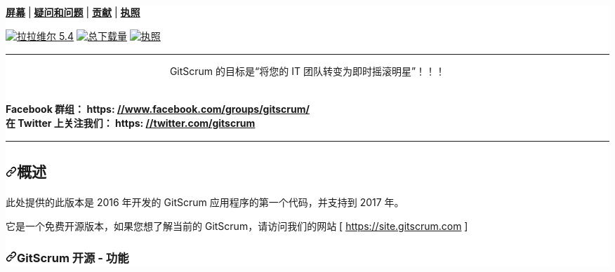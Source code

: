 </font></font><b><a href="#screens"><font style="vertical-align: inherit;"><font style="vertical-align: inherit;">屏幕</font></font></a></b><font style="vertical-align: inherit;"><font style="vertical-align: inherit;">
|
</font></font><b><a href="#questions-and-issues"><font style="vertical-align: inherit;"><font style="vertical-align: inherit;">疑问和问题</font></font></a></b><font style="vertical-align: inherit;"><font style="vertical-align: inherit;">
|
</font></font><b><a href="#contributing"><font style="vertical-align: inherit;"><font style="vertical-align: inherit;">贡献</font></font></a></b><font style="vertical-align: inherit;"><font style="vertical-align: inherit;">
|
</font></font><b><a href="#license"><font style="vertical-align: inherit;"><font style="vertical-align: inherit;">执照</font></font></a></b>
</p>
<p dir="auto"><a href="http://laravel.com" rel="nofollow"><img src="https://camo.githubusercontent.com/db7877de65fd404d609fcd111e2135c1718937086a6e92b2c26aee05465042d6/68747470733a2f2f696d672e736869656c64732e696f2f62616467652f4c61726176656c2d352e342d627269676874677265656e2e7376673f7374796c653d666c61742d737175617265" alt="拉拉维尔 5.4" data-canonical-src="https://img.shields.io/badge/Laravel-5.4-brightgreen.svg?style=flat-square" style="max-width: 100%;"></a>
<a href="https://packagist.org/packages/gitscrum-ce/laravel-gitscrum" rel="nofollow"><img src="https://camo.githubusercontent.com/ac1c319a393cd4d099e1ab661c3390cc6263545d6a0f0121c0bfbc6af4344a5f/687474703a2f2f706f7365722e707567782e6f72672f676974736372756d2d63652f6c61726176656c2d676974736372756d2f646f776e6c6f616473" alt="总下载量" data-canonical-src="http://poser.pugx.org/gitscrum-ce/laravel-gitscrum/downloads" style="max-width: 100%;"></a>
<a href="https://github.com/GitScrum-Community/laravel-gitscrum/blob/master/LICENSE.md"><img src="https://camo.githubusercontent.com/3b300eea25ad9fa2cb77c49607b926568f549ec89140bd6b9a190f013846eebf/687474703a2f2f696d672e736869656c64732e696f2f62616467652f6c6963656e73652d4d49542d627269676874677265656e2e7376673f7374796c653d666c61742d737175617265" alt="执照" data-canonical-src="http://img.shields.io/badge/license-MIT-brightgreen.svg?style=flat-square" style="max-width: 100%;"></a></p>
<hr>
<p align="center" dir="auto"><font style="vertical-align: inherit;"><font style="vertical-align: inherit;">GitScrum 的目标是“将您的 IT 团队转变为即时摇滚明星”！！！</font></font></p>
<br>
<b><font style="vertical-align: inherit;"><font style="vertical-align: inherit;">Facebook 群组： https: </font></font><a href="https://www.facebook.com/groups/gitscrum/" rel="nofollow"><font style="vertical-align: inherit;"><font style="vertical-align: inherit;">//www.facebook.com/groups/gitscrum/</font></font></a> </b>
<br>
<b><font style="vertical-align: inherit;"><font style="vertical-align: inherit;">在 Twitter 上关注我们： https: </font></font><a href="https://twitter.com/gitscrum" rel="nofollow"><font style="vertical-align: inherit;"><font style="vertical-align: inherit;">//twitter.com/gitscrum</font></font></a> </b>
<p dir="auto"></p>
<hr>
<h2 tabindex="-1" dir="auto"><a id="user-content-overview" class="anchor" aria-hidden="true" tabindex="-1" href="#overview"><svg class="octicon octicon-link" viewBox="0 0 16 16" version="1.1" width="16" height="16" aria-hidden="true"><path d="m7.775 3.275 1.25-1.25a3.5 3.5 0 1 1 4.95 4.95l-2.5 2.5a3.5 3.5 0 0 1-4.95 0 .751.751 0 0 1 .018-1.042.751.751 0 0 1 1.042-.018 1.998 1.998 0 0 0 2.83 0l2.5-2.5a2.002 2.002 0 0 0-2.83-2.83l-1.25 1.25a.751.751 0 0 1-1.042-.018.751.751 0 0 1-.018-1.042Zm-4.69 9.64a1.998 1.998 0 0 0 2.83 0l1.25-1.25a.751.751 0 0 1 1.042.018.751.751 0 0 1 .018 1.042l-1.25 1.25a3.5 3.5 0 1 1-4.95-4.95l2.5-2.5a3.5 3.5 0 0 1 4.95 0 .751.751 0 0 1-.018 1.042.751.751 0 0 1-1.042.018 1.998 1.998 0 0 0-2.83 0l-2.5 2.5a1.998 1.998 0 0 0 0 2.83Z"></path></svg></a><font style="vertical-align: inherit;"><font style="vertical-align: inherit;">概述</font></font></h2>
<p dir="auto"><font style="vertical-align: inherit;"><font style="vertical-align: inherit;">此处提供的此版本是 2016 年开发的 GitScrum 应用程序的第一个代码，并支持到 2017 年。</font></font></p>
<p dir="auto"><font style="vertical-align: inherit;"><font style="vertical-align: inherit;">它是一个免费开源版本，如果您想了解当前的 GitScrum，请访问我们的网站 [ </font></font><a href="https://site.gitscrum.com" rel="nofollow"><font style="vertical-align: inherit;"><font style="vertical-align: inherit;">https://site.gitscrum.com</font></font></a><font style="vertical-align: inherit;"><font style="vertical-align: inherit;"> ]</font></font></p>
<h3 tabindex="-1" dir="auto"><a id="user-content-gitscrum-open-source---features" class="anchor" aria-hidden="true" tabindex="-1" href="#gitscrum-open-source---features"><svg class="octicon octicon-link" viewBox="0 0 16 16" version="1.1" width="16" height="16" aria-hidden="true"><path d="m7.775 3.275 1.25-1.25a3.5 3.5 0 1 1 4.95 4.95l-2.5 2.5a3.5 3.5 0 0 1-4.95 0 .751.751 0 0 1 .018-1.042.751.751 0 0 1 1.042-.018 1.998 1.998 0 0 0 2.83 0l2.5-2.5a2.002 2.002 0 0 0-2.83-2.83l-1.25 1.25a.751.751 0 0 1-1.042-.018.751.751 0 0 1-.018-1.042Zm-4.69 9.64a1.998 1.998 0 0 0 2.83 0l1.25-1.25a.751.751 0 0 1 1.042.018.751.751 0 0 1 .018 1.042l-1.25 1.25a3.5 3.5 0 1 1-4.95-4.95l2.5-2.5a3.5 3.5 0 0 1 4.95 0 .751.751 0 0 1-.018 1.042.751.751 0 0 1-1.042.018 1.998 1.998 0 0 0-2.83 0l-2.5 2.5a1.998 1.998 0 0 0 0 2.83Z"></path></svg></a><font style="vertical-align: inherit;"><font style="vertical-align: inherit;">GitScrum 开源 - 功能</font></font></h3>